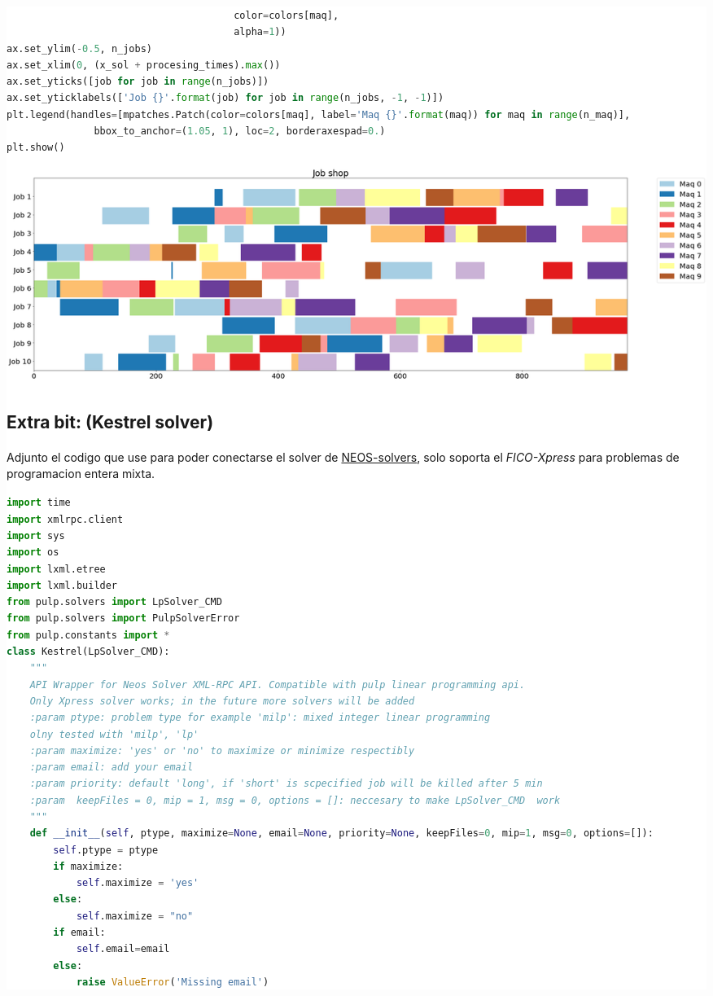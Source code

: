 ```python
                                       color=colors[maq],
                                       alpha=1))
ax.set_ylim(-0.5, n_jobs)
ax.set_xlim(0, (x_sol + procesing_times).max())
ax.set_yticks([job for job in range(n_jobs)])
ax.set_yticklabels(['Job {}'.format(job) for job in range(n_jobs, -1, -1)])
plt.legend(handles=[mpatches.Patch(color=colors[maq], label='Maq {}'.format(maq)) for maq in range(n_maq)],
               bbox_to_anchor=(1.05, 1), loc=2, borderaxespad=0.)
plt.show()
```
![Schedule optimo para el problem *ft10*](https://raw.githubusercontent.com/jeffhernandez1995/jeffhernandez1995.github.io/master/pictures/job_shop_optimal.png)
## Extra bit: (Kestrel solver)
Adjunto el codigo que use para poder conectarse el solver de [NEOS-solvers](https://neos-server.org/neos/solvers/index.html), solo soporta el *FICO-Xpress* para problemas de programacion entera mixta.

```python
import time
import xmlrpc.client
import sys
import os
import lxml.etree
import lxml.builder 
from pulp.solvers import LpSolver_CMD
from pulp.solvers import PulpSolverError
from pulp.constants import *
class Kestrel(LpSolver_CMD):
    """
    API Wrapper for Neos Solver XML-RPC API. Compatible with pulp linear programming api.
    Only Xpress solver works; in the future more solvers will be added
    :param ptype: problem type for example 'milp': mixed integer linear programming
    olny tested with 'milp', 'lp'
    :param maximize: 'yes' or 'no' to maximize or minimize respectibly
    :param email: add your email
    :param priority: default 'long', if 'short' is scpecified job will be killed after 5 min
    :param  keepFiles = 0, mip = 1, msg = 0, options = []: neccesary to make LpSolver_CMD  work
    """
    def __init__(self, ptype, maximize=None, email=None, priority=None, keepFiles=0, mip=1, msg=0, options=[]):
        self.ptype = ptype
        if maximize:
            self.maximize = 'yes'
        else:
            self.maximize = "no"
        if email:
            self.email=email
        else:
            raise ValueError('Missing email')
```